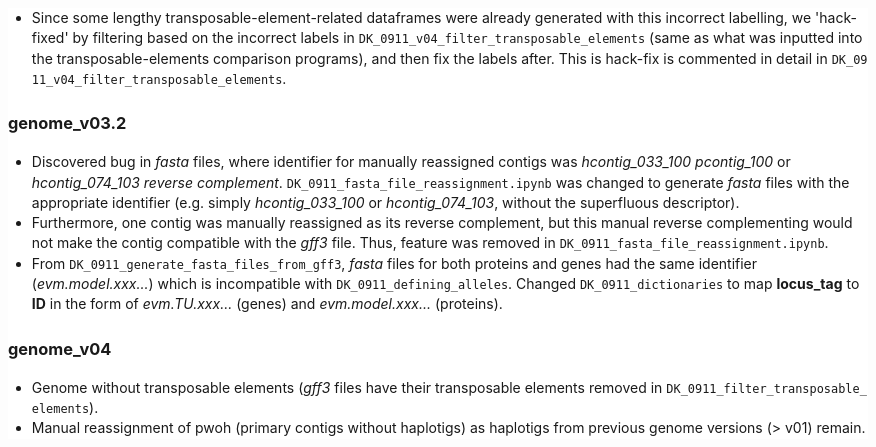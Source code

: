 * Since some lengthy transposable-element-related dataframes were already generated with this incorrect labelling, we 'hack-fixed' by filtering based on the incorrect labels in `DK_0911_v04_filter_transposable_elements` (same as what was inputted into the transposable-elements comparison programs), and then fix the labels after. This is hack-fix is commented in detail in `DK_0911_v04_filter_transposable_elements`.

### genome_v03.2
* Discovered bug in *fasta* files, where identifier for manually reassigned contigs was *hcontig_033_100 pcontig_100* or *hcontig_074_103 reverse complement*. `DK_0911_fasta_file_reassignment.ipynb` was changed to generate *fasta* files with the appropriate identifier (e.g. simply *hcontig_033_100* or *hcontig_074_103*, without the superfluous descriptor).
* Furthermore, one contig was manually reassigned as its reverse complement, but this manual reverse complementing would not make the contig compatible with the *gff3* file. Thus, feature was removed in `DK_0911_fasta_file_reassignment.ipynb`.
* From `DK_0911_generate_fasta_files_from_gff3`, *fasta* files for both proteins and genes had the same identifier (*evm.model.xxx...*) which is incompatible with `DK_0911_defining_alleles`. Changed `DK_0911_dictionaries` to map **locus_tag** to **ID** in the form of *evm.TU.xxx...* (genes) and *evm.model.xxx...* (proteins).

### genome_v04
* Genome without transposable elements (*gff3* files have their transposable elements removed in `DK_0911_filter_transposable_elements`).
* Manual reassignment of pwoh (primary contigs without haplotigs) as haplotigs from previous genome versions (> v01) remain.






